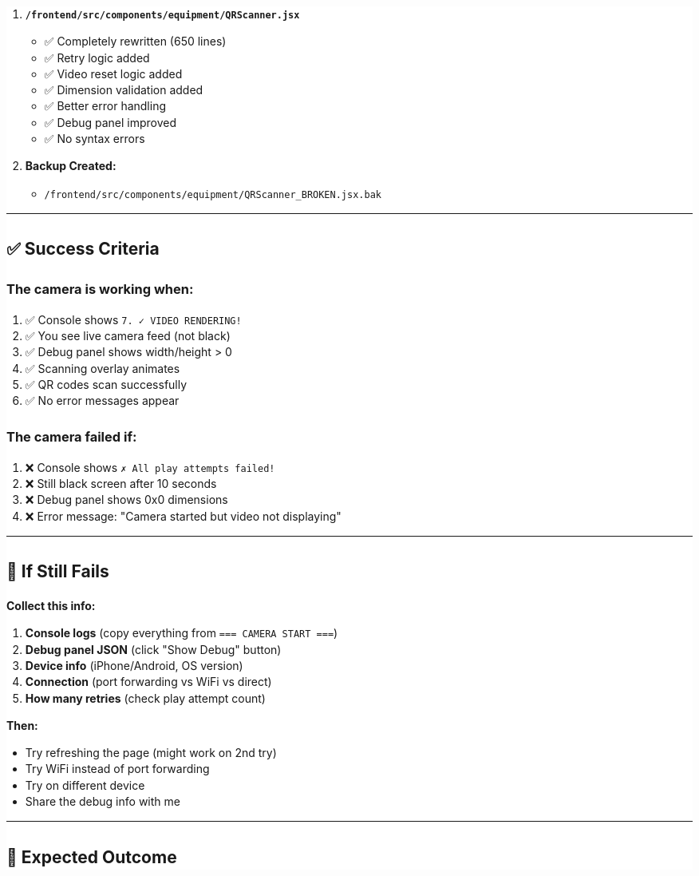 1. **`/frontend/src/components/equipment/QRScanner.jsx`**
   - ✅ Completely rewritten (650 lines)
   - ✅ Retry logic added
   - ✅ Video reset logic added
   - ✅ Dimension validation added
   - ✅ Better error handling
   - ✅ Debug panel improved
   - ✅ No syntax errors

2. **Backup Created:**
   - `/frontend/src/components/equipment/QRScanner_BROKEN.jsx.bak`

---

## ✅ Success Criteria

### The camera is working when:

1. ✅ Console shows `7. ✓ VIDEO RENDERING!`
2. ✅ You see live camera feed (not black)
3. ✅ Debug panel shows width/height > 0
4. ✅ Scanning overlay animates
5. ✅ QR codes scan successfully
6. ✅ No error messages appear

### The camera failed if:

1. ❌ Console shows `✗ All play attempts failed!`
2. ❌ Still black screen after 10 seconds
3. ❌ Debug panel shows 0x0 dimensions
4. ❌ Error message: "Camera started but video not displaying"

---

## 🚨 If Still Fails

**Collect this info:**

1. **Console logs** (copy everything from `=== CAMERA START ===`)
2. **Debug panel JSON** (click "Show Debug" button)
3. **Device info** (iPhone/Android, OS version)
4. **Connection** (port forwarding vs WiFi vs direct)
5. **How many retries** (check play attempt count)

**Then:**
- Try refreshing the page (might work on 2nd try)
- Try WiFi instead of port forwarding
- Try on different device
- Share the debug info with me

---

## 🎉 Expected Outcome
